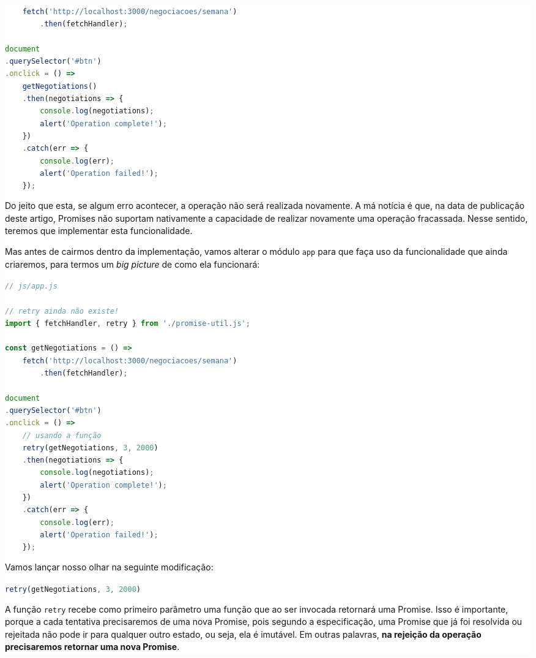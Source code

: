 ```javascript
    fetch('http://localhost:3000/negociacoes/semana')
        .then(fetchHandler);
    
document
.querySelector('#btn')
.onclick = () => 
    getNegotiations()
    .then(negotiations => {
        console.log(negotiations);
        alert('Operation complete!');
    })
    .catch(err => {
        console.log(err);
        alert('Operation failed!');
    });
```

Do jeito que esta, se algum erro acontecer, a operação não será realizada novamente. A má notícia é que, na data de publicação deste artigo, Promises não suportam nativamente a capacidade de realizar novamente uma operação fracassada. Nesse sentido, teremos que implementar esta funcionalidade.

Mas antes de cairmos dentro da implementação, vamos alterar o módulo `app` para que faça uso da funcionalidade que ainda criaremos, para termos um *big picture* de como ela funcionará:

```javascript
// js/app.js

// retry ainda não existe!
import { fetchHandler, retry } from './promise-util.js';

const getNegotiations = () => 
    fetch('http://localhost:3000/negociacoes/semana')
        .then(fetchHandler);
        
document
.querySelector('#btn')
.onclick = () => 
    // usando a função
    retry(getNegotiations, 3, 2000) 
    .then(negotiations => {
        console.log(negotiations);
        alert('Operation complete!');
    })
    .catch(err => {
        console.log(err);
        alert('Operation failed!');
    });
```

Vamos lançar nosso olhar na seguinte modificação:

```javascript
retry(getNegotiations, 3, 2000)
```
A função `retry` recebe como primeiro parâmetro uma função que ao ser invocada retornará uma Promise. Isso é importante, porque a cada tentativa precisaremos de uma nova Promise, pois segundo a especificação, uma Promise que já foi resolvida ou rejeitada não pode ir para qualquer outro estado, ou seja, ela é imutável. Em outras palavras, **na rejeição da operação precisaremos retornar uma nova Promise**.
